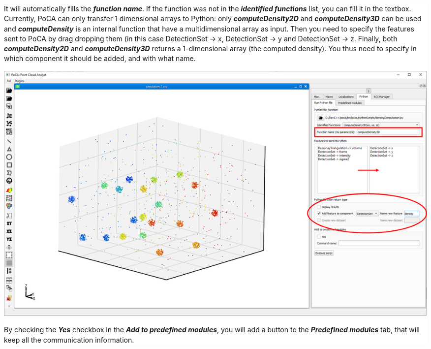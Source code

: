 It will automatically fills the ***function name***. If the function was not in the ***identified functions*** list, you can fill it in the textbox. Currently, PoCA can only transfer 1 dimensional arrays to Python: only ***computeDensity2D*** and ***computeDensity3D*** can be used and ***computeDensity*** is an internal function that have a multidimensional array as input. Then you need to specify the features sent to PoCA by drag dropping them (in this case DetectionSet -> x, DetectionSet -> y and DetectionSet -> z. Finally, both ***computeDensity2D*** and ***computeDensity3D*** returns a 1-dimensional array (the computed density). You thus need to specify in which component it should be added, and with what name.

<p align="center">
	<img src="./images/python_08.png" width="1000">
</p>

By checking the ***Yes*** checkbox in the ***Add to predefined modules***, you will add a button to the ***Predefined modules*** tab, that will keep all the communication information. 

<p align="center">